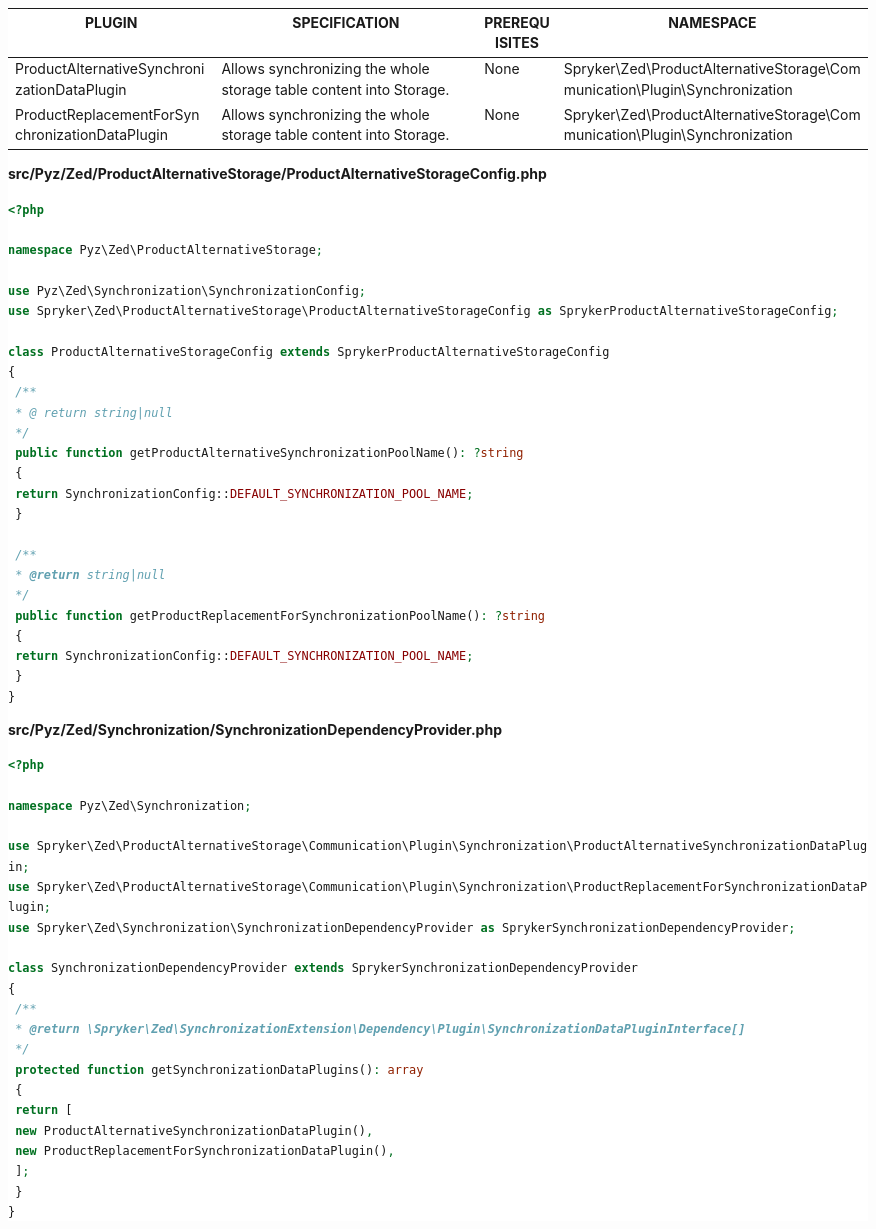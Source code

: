 | PLUGIN | SPECIFICATION | PREREQUISITES | NAMESPACE |
|---|---|---|---|
| ProductAlternativeSynchronizationDataPlugin | Allows synchronizing the whole storage table content into Storage. | None |  Spryker\Zed\ProductAlternativeStorage\Communication\Plugin\Synchronization |
| ProductReplacementForSynchronizationDataPlugin | Allows synchronizing the whole storage table content into Storage. | None |  Spryker\Zed\ProductAlternativeStorage\Communication\Plugin\Synchronization |

**src/Pyz/Zed/ProductAlternativeStorage/ProductAlternativeStorageConfig.php**

```php
<?php

namespace Pyz\Zed\ProductAlternativeStorage;

use Pyz\Zed\Synchronization\SynchronizationConfig;
use Spryker\Zed\ProductAlternativeStorage\ProductAlternativeStorageConfig as SprykerProductAlternativeStorageConfig;

class ProductAlternativeStorageConfig extends SprykerProductAlternativeStorageConfig
{
 /**
 * @ return string|null
 */
 public function getProductAlternativeSynchronizationPoolName(): ?string
 {
 return SynchronizationConfig::DEFAULT_SYNCHRONIZATION_POOL_NAME;
 }

 /**
 * @return string|null
 */
 public function getProductReplacementForSynchronizationPoolName(): ?string
 {
 return SynchronizationConfig::DEFAULT_SYNCHRONIZATION_POOL_NAME;
 }
}
```

**src/Pyz/Zed/Synchronization/SynchronizationDependencyProvider.php**

```php
<?php

namespace Pyz\Zed\Synchronization;

use Spryker\Zed\ProductAlternativeStorage\Communication\Plugin\Synchronization\ProductAlternativeSynchronizationDataPlugin;
use Spryker\Zed\ProductAlternativeStorage\Communication\Plugin\Synchronization\ProductReplacementForSynchronizationDataPlugin;
use Spryker\Zed\Synchronization\SynchronizationDependencyProvider as SprykerSynchronizationDependencyProvider;

class SynchronizationDependencyProvider extends SprykerSynchronizationDependencyProvider
{
 /**
 * @return \Spryker\Zed\SynchronizationExtension\Dependency\Plugin\SynchronizationDataPluginInterface[]
 */
 protected function getSynchronizationDataPlugins(): array
 {
 return [
 new ProductAlternativeSynchronizationDataPlugin(),
 new ProductReplacementForSynchronizationDataPlugin(),
 ];
 }
}
```